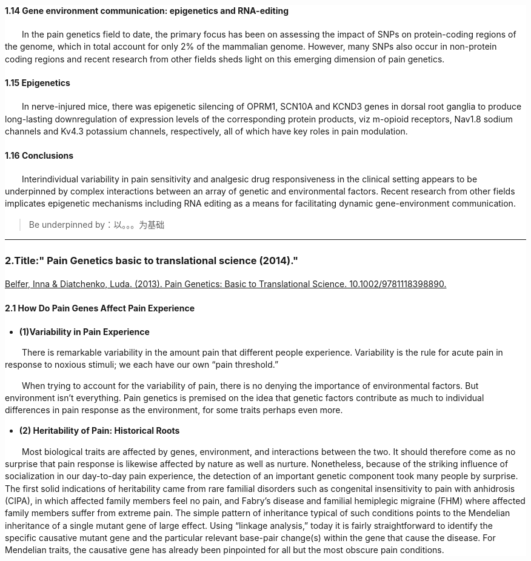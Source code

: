 #### 1.14 Gene environment communication: epigenetics and RNA-editing

&emsp;&emsp;In the pain genetics field to date, the primary focus has been on assessing the impact of SNPs on protein-coding regions of the genome, which in total account for only 2% of the mammalian genome. However, many SNPs also occur in non-protein coding regions and recent research from other fields sheds light on this emerging dimension of pain genetics.

#### 1.15 Epigenetics

&emsp;&emsp;In nerve-injured mice, there was epigenetic silencing of OPRM1, SCN10A and KCND3 genes in dorsal root ganglia to produce long-lasting downregulation of expression levels of the corresponding protein products, viz m-opioid receptors, Nav1.8 sodium channels and Kv4.3 potassium channels, respectively, all of which have key roles in pain modulation.

#### 1.16 Conclusions

&emsp;&emsp;Interindividual variability in pain sensitivity and analgesic drug responsiveness in the clinical setting appears to be underpinned by complex interactions between an array of genetic and environmental factors. Recent research from other fields implicates epigenetic mechanisms including RNA editing as a means for facilitating dynamic gene-environment communication.

> Be underpinned by：以。。。为基础

---

### 2.Title:" Pain Genetics basic to translational science (2014)."

[Belfer, Inna & Diatchenko, Luda. (2013). Pain Genetics: Basic to Translational Science. 10.1002/9781118398890.](https://www.wiley.com/en-us/Pain+Genetics%3A+Basic+to+Translational+Science-p-9781118398845)

#### 2.1 How Do Pain Genes Affect Pain Experience

- **(1)Variability in Pain Experience**

&emsp;&emsp;There is remarkable variability in the amount pain that different people experience. Variability is the rule for acute pain in response to noxious stimuli; we each have our own “pain threshold.” 

&emsp;&emsp;When trying to account for the variability of pain, there is no denying the importance of environmental factors. But environment isn’t everything. Pain genetics is premised on the idea that genetic factors contribute as much to individual differences in pain response as the environment, for some traits perhaps even more.

- **(2) Heritability of Pain: Historical Roots**

&emsp;&emsp;Most biological traits are affected by genes, environment, and interactions between the two. It should therefore come as no surprise that pain response is likewise affected by nature as well as nurture. Nonetheless, because of the striking influence of socialization in our day-to-day pain experience, the detection of an important genetic component took many people by surprise. The first solid indications of heritability came from rare familial disorders such as congenital insensitivity to pain with anhidrosis (CIPA), in which affected family members feel no pain, and Fabry’s disease and familial hemiplegic migraine (FHM) where affected family members suffer from extreme pain. The simple pattern of inheritance typical of such conditions points to the Mendelian inheritance of a single mutant gene of large effect. Using “linkage analysis,” today it is fairly straightforward to identify the specific causative mutant gene and the particular relevant base-pair change(s) within the gene that cause the disease.  For Mendelian traits, the causative gene has already been pinpointed for all but the most obscure pain conditions.
